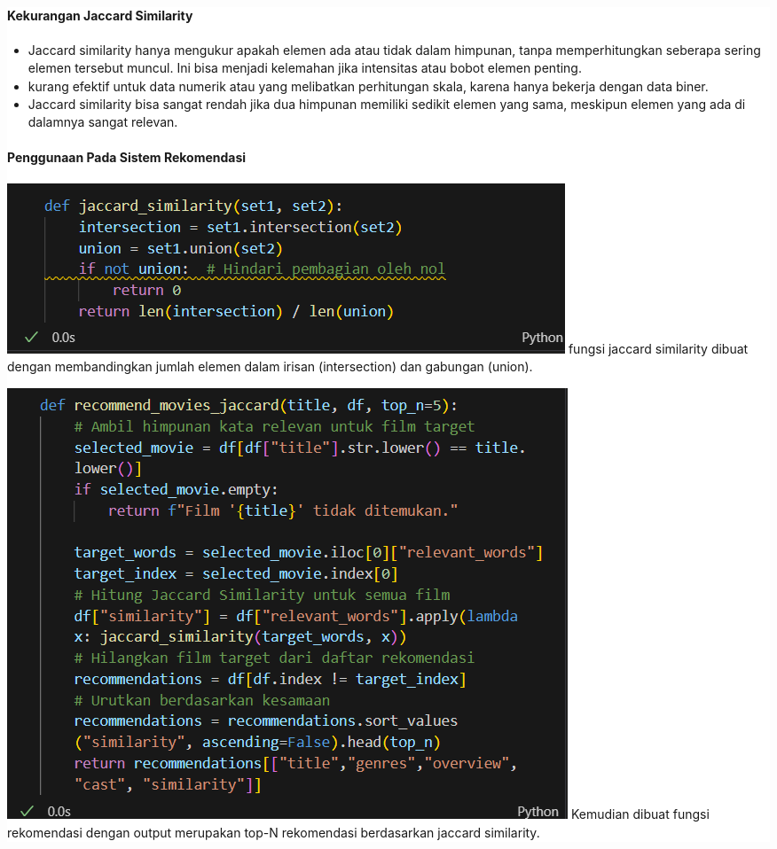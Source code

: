 #### Kekurangan Jaccard Similarity
- Jaccard similarity hanya mengukur apakah elemen ada atau tidak dalam himpunan, tanpa memperhitungkan seberapa sering elemen tersebut muncul. Ini bisa menjadi kelemahan jika intensitas atau bobot elemen penting.
- kurang efektif untuk data numerik atau yang melibatkan perhitungan skala, karena hanya bekerja dengan data biner. 
- Jaccard similarity bisa sangat rendah jika dua himpunan memiliki sedikit elemen yang sama, meskipun elemen yang ada di dalamnya sangat relevan. 

#### Penggunaan Pada Sistem Rekomendasi
![alt text](image-36.png)
fungsi jaccard similarity dibuat dengan membandingkan jumlah elemen dalam irisan (intersection) dan gabungan (union).

![alt text](image-37.png)
Kemudian dibuat fungsi rekomendasi dengan output merupakan top-N rekomendasi berdasarkan jaccard similarity.
